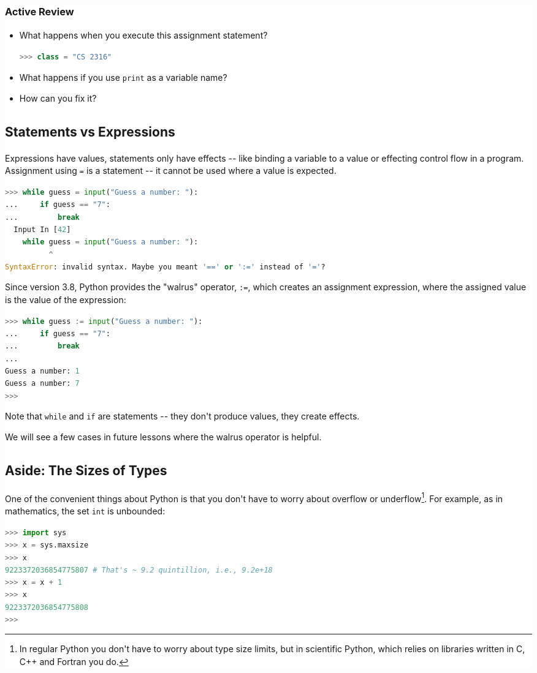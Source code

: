 ### Active Review

- What happens when you execute this assignment statement?

  ```python
  >>> class = "CS 2316"
  ```

- What happens if you use `print` as a variable name?
- How can you fix it?

## Statements vs Expressions

Expressions have values, statements only have effects -- like binding a variable to a value or effecting control flow in a program. Assignment using `=` is a statement -- it cannot be used where a value is expected.

```python
>>> while guess = input("Guess a number: "):
...     if guess == "7":
...         break
  Input In [42]
    while guess = input("Guess a number: "):
          ^
SyntaxError: invalid syntax. Maybe you meant '==' or ':=' instead of '='?
```

Since version 3.8, Python provides the "walrus" operator, `:=`, which creates an assignment expression, where the assigned value is the value of the expression:

```python
>>> while guess := input("Guess a number: "):
...     if guess == "7":
...         break
...
Guess a number: 1
Guess a number: 7
>>>
```

Note that `while` and `if` are statements -- they don't produce values, they create effects.

We will see a few cases in future lessons where the walrus operator is helpful.

## Aside: The Sizes of Types

One of the convenient things about Python is that you don't have to worry about overflow or underflow[^1]. For example, as in mathematics, the set `int` is unbounded:

```python
>>> import sys
>>> x = sys.maxsize
>>> x
9223372036854775807 # That's ~ 9.2 quintillion, i.e., 9.2e+18
>>> x = x + 1
>>> x
9223372036854775808
>>>
```


[^1]: In regular Python you don't have to worry about type size limits, but in scientific Python, which relies on libraries written in C, C++ and Fortran you do.
[^2]: Not strictly true, but practically true.